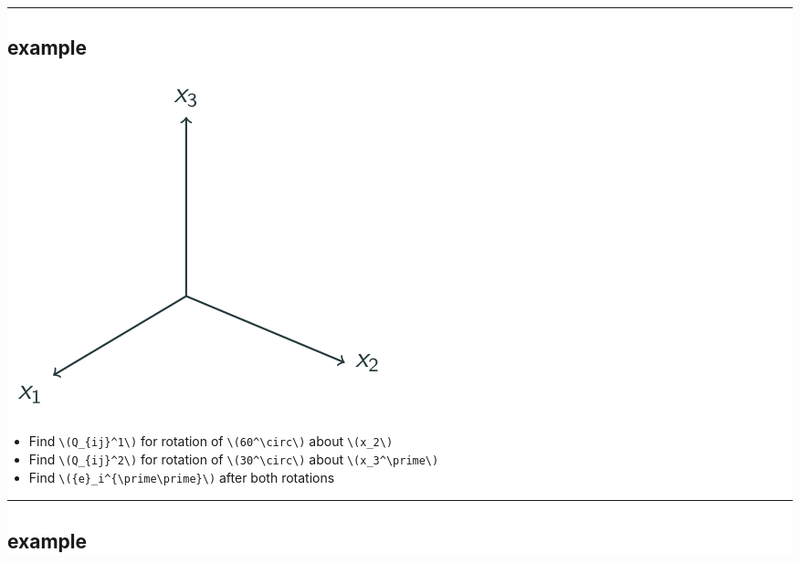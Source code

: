 ----
## example

<div class="left">

![3d coordinate system to start general transformation example](../images/transform3d-1.svg)

</div>

<div class="right">

- Find `\(Q_{ij}^1\)` for rotation of `\(60^\circ\)` about `\(x_2\)`
- Find `\(Q_{ij}^2\)` for rotation of `\(30^\circ\)` about `\(x_3^\prime\)`
- Find `\({e}_i^{\prime\prime}\)` after both rotations

</div>

----
## example
